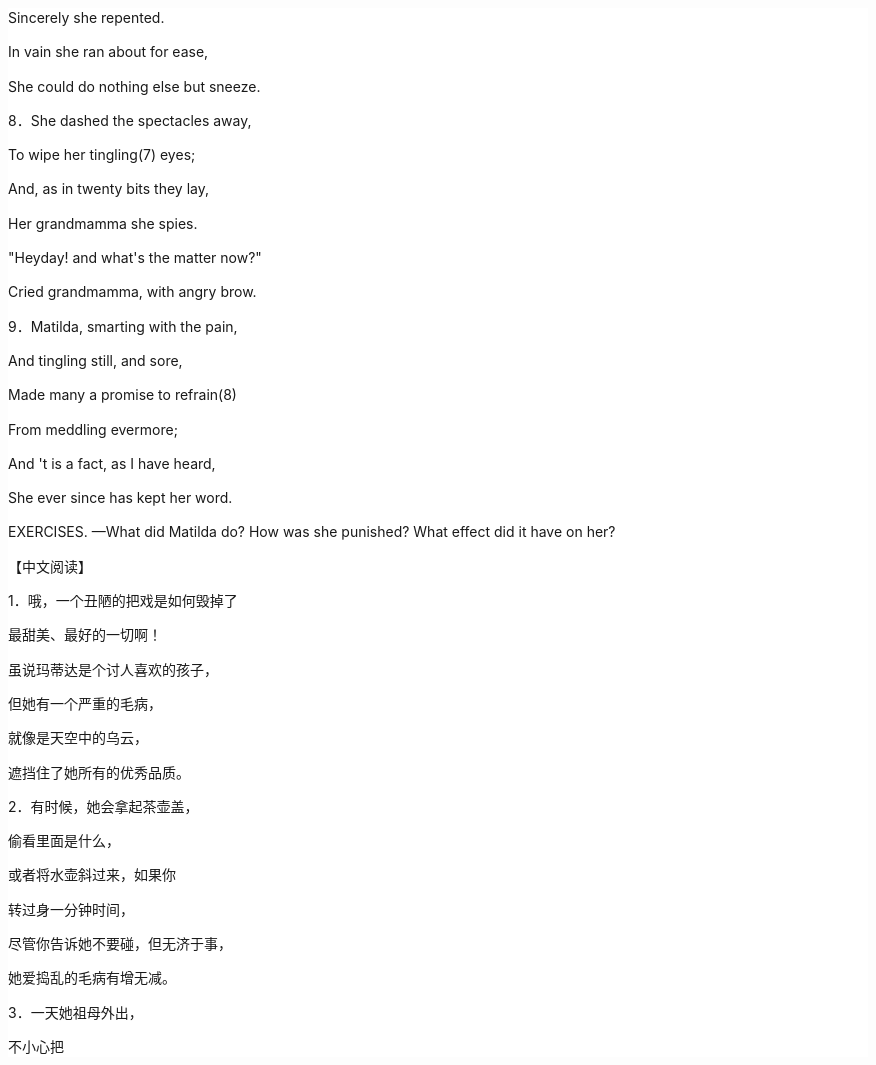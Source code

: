Sincerely she repented.

In vain she ran about for ease,

She could do nothing else but sneeze.

8．She dashed the spectacles away,

To wipe her tingling(7) eyes;

And, as in twenty bits they lay,

Her grandmamma she spies.

"Heyday! and what's the matter now?"

Cried grandmamma, with angry brow.

9．Matilda, smarting with the pain,

And tingling still, and sore,

Made many a promise to refrain(8)

From meddling evermore;

And 't is a fact, as I have heard,

She ever since has kept her word.



EXERCISES. —What did Matilda do? How was she punished? What effect did it have on her?





【中文阅读】


1．哦，一个丑陋的把戏是如何毁掉了

最甜美、最好的一切啊！

虽说玛蒂达是个讨人喜欢的孩子，

但她有一个严重的毛病，

就像是天空中的乌云，

遮挡住了她所有的优秀品质。

2．有时候，她会拿起茶壶盖，

偷看里面是什么，

或者将水壶斜过来，如果你

转过身一分钟时间，

尽管你告诉她不要碰，但无济于事，

她爱捣乱的毛病有增无减。

3．一天她祖母外出，

不小心把
